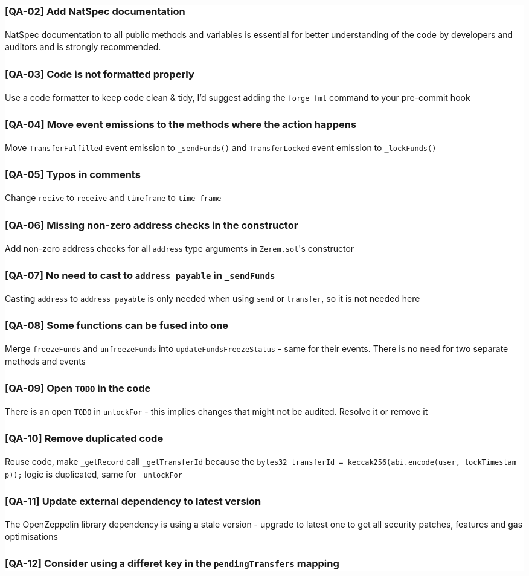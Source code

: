 ### [QA-02] Add NatSpec documentation

NatSpec documentation to all public methods and variables is essential for better understanding of the code by developers and auditors and is strongly recommended.

### [QA-03] Code is not formatted properly

Use a code formatter to keep code clean & tidy, I’d suggest adding the `forge fmt` command to your pre-commit hook

### [QA-04] Move event emissions to the methods where the action happens

Move `TransferFulfilled` event emission to `_sendFunds()` and `TransferLocked` event emission to `_lockFunds()`

### [QA-05] Typos in comments

Change `recive` to `receive` and `timeframe` to `time frame`

### [QA-06] Missing non-zero address checks in the constructor

Add non-zero address checks for all `address` type arguments in `Zerem.sol`'s constructor

### [QA-07] No need to cast to `address payable` in `_sendFunds`

Casting `address` to `address payable` is only needed when using `send` or `transfer`, so it is not needed here

### [QA-08] Some functions can be fused into one

Merge `freezeFunds` and `unfreezeFunds` into `updateFundsFreezeStatus` - same for their events. There is no need for two separate methods and events

### [QA-09] Open `TODO` in the code

There is an open `TODO` in `unlockFor` - this implies changes that might not be audited. Resolve it or remove it

### [QA-10] Remove duplicated code

Reuse code, make `_getRecord` call `_getTransferId` because the `bytes32 transferId = keccak256(abi.encode(user, lockTimestamp));` logic is duplicated, same for `_unlockFor`

### [QA-11] Update external dependency to latest version

The OpenZeppelin library dependency is using a stale version - upgrade to latest one to get all security patches, features and gas optimisations

### [QA-12] Consider using a differet key in the `pendingTransfers` mapping
